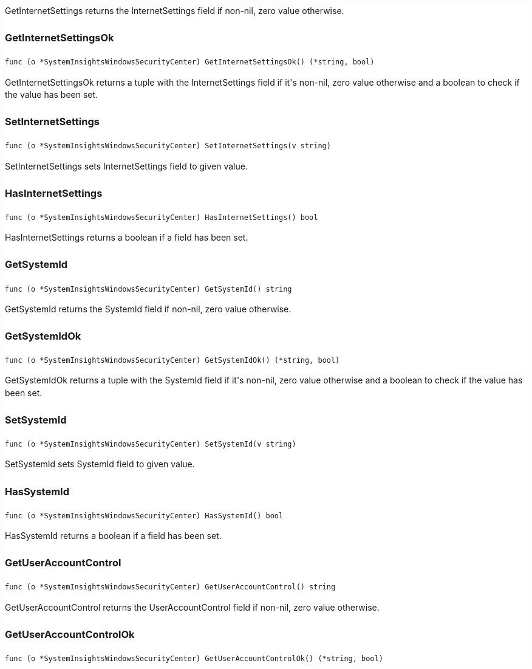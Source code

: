 GetInternetSettings returns the InternetSettings field if non-nil, zero value otherwise.

### GetInternetSettingsOk

`func (o *SystemInsightsWindowsSecurityCenter) GetInternetSettingsOk() (*string, bool)`

GetInternetSettingsOk returns a tuple with the InternetSettings field if it's non-nil, zero value otherwise
and a boolean to check if the value has been set.

### SetInternetSettings

`func (o *SystemInsightsWindowsSecurityCenter) SetInternetSettings(v string)`

SetInternetSettings sets InternetSettings field to given value.

### HasInternetSettings

`func (o *SystemInsightsWindowsSecurityCenter) HasInternetSettings() bool`

HasInternetSettings returns a boolean if a field has been set.

### GetSystemId

`func (o *SystemInsightsWindowsSecurityCenter) GetSystemId() string`

GetSystemId returns the SystemId field if non-nil, zero value otherwise.

### GetSystemIdOk

`func (o *SystemInsightsWindowsSecurityCenter) GetSystemIdOk() (*string, bool)`

GetSystemIdOk returns a tuple with the SystemId field if it's non-nil, zero value otherwise
and a boolean to check if the value has been set.

### SetSystemId

`func (o *SystemInsightsWindowsSecurityCenter) SetSystemId(v string)`

SetSystemId sets SystemId field to given value.

### HasSystemId

`func (o *SystemInsightsWindowsSecurityCenter) HasSystemId() bool`

HasSystemId returns a boolean if a field has been set.

### GetUserAccountControl

`func (o *SystemInsightsWindowsSecurityCenter) GetUserAccountControl() string`

GetUserAccountControl returns the UserAccountControl field if non-nil, zero value otherwise.

### GetUserAccountControlOk

`func (o *SystemInsightsWindowsSecurityCenter) GetUserAccountControlOk() (*string, bool)`
